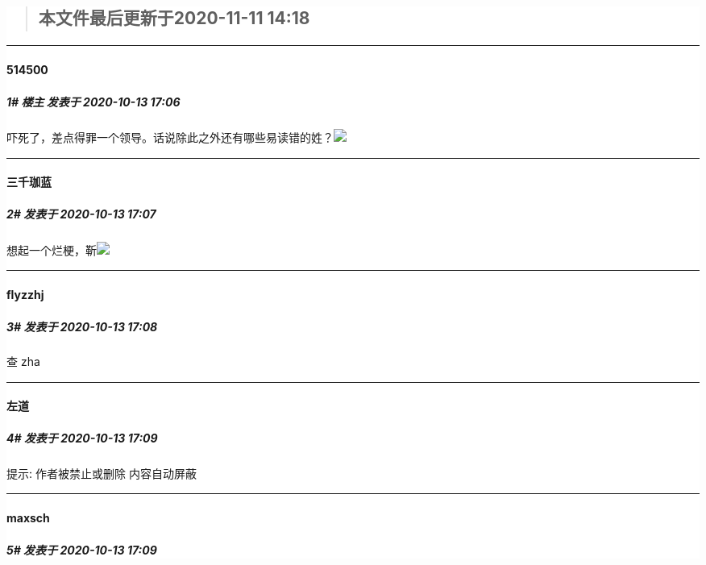 > ## **本文件最后更新于2020-11-11 14:18** 



*****

####  514500  
##### 1#       楼主       发表于 2020-10-13 17:06




吓死了，差点得罪一个领导。话说除此之外还有哪些易读错的姓？<img src="https://static.saraba1st.com/image/smiley/face2017/091.png" referrerpolicy="no-referrer">







*****

####  三千珈蓝  
##### 2#       发表于 2020-10-13 17:07




想起一个烂梗，靳<img src="https://static.saraba1st.com/image/smiley/face2017/067.png" referrerpolicy="no-referrer">







*****

####  flyzzhj  
##### 3#       发表于 2020-10-13 17:08




查 zha







*****

####  左道  
##### 4#       发表于 2020-10-13 17:09

提示: 作者被禁止或删除 内容自动屏蔽



*****

####  maxsch  
##### 5#       发表于 2020-10-13 17:09
